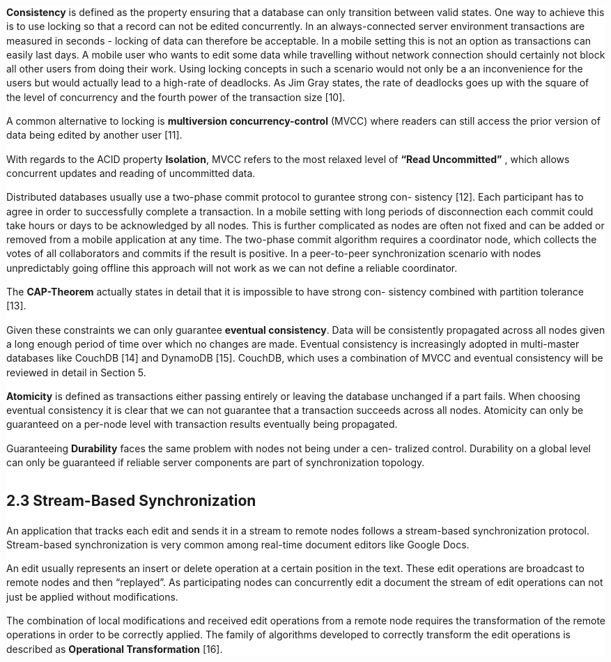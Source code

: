 **Consistency** is defined as the property ensuring that a database can only transition between valid states. One way to achieve this is to use locking so that a record can not be edited concurrently. In an always-connected server environment transactions are measured in seconds - locking of data can therefore be acceptable. In a mobile setting this is not an option as transactions can easily last days. A mobile user who wants to edit some data while travelling without network connection should certainly not block all other users from doing their work. Using locking concepts in such a scenario would not only be a an inconvenience for the users but would actually lead to a high-rate of deadlocks. As Jim Gray states, the rate of deadlocks goes up with the square of the level of concurrency and the fourth power of the transaction size \[10\].

A common alternative to locking is **multiversion concurrency-control** (MVCC) where readers can still access the prior version of data being edited by another user \[11\].

With regards to the ACID property **Isolation**, MVCC refers to the most relaxed level of **“Read Uncommitted”** , which allows concurrent updates and reading of uncommitted data.

Distributed databases usually use a two-phase commit protocol to gurantee strong con- sistency \[12\]. Each participant has to agree in order to successfully complete a transaction. In a mobile setting with long periods of disconnection each commit could take hours or days to be acknowledged by all nodes. This is further complicated as nodes are often not fixed and can be added or removed from a mobile application at any time. The two-phase commit algorithm requires a coordinator node, which collects the votes of all collaborators and commits if the result is positive. In a peer-to-peer synchronization scenario with nodes unpredictably going offline this approach will not work as we can not define a reliable coordinator.

The **CAP-Theorem** actually states in detail that it is impossible to have strong con- sistency combined with partition tolerance \[13\].

Given these constraints we can only guarantee **eventual consistency**. Data will be consistently propagated across all nodes given a long enough period of time over which no changes are made. Eventual consistency is increasingly adopted in multi-master databases like CouchDB \[14\] and DynamoDB \[15\]. CouchDB, which uses a combination of MVCC and eventual consistency will be reviewed in detail in Section 5.

**Atomicity** is defined as transactions either passing entirely or leaving the database unchanged if a part fails. When choosing eventual consistency it is clear that we can not guarantee that a transaction succeeds across all nodes. Atomicity can only be guaranteed on a per-node level with transaction results eventually being propagated.

Guaranteeing **Durability** faces the same problem with nodes not being under a cen- tralized control. Durability on a global level can only be guaranteed if reliable server components are part of synchronization topology.

## 2.3 Stream-Based Synchronization

An application that tracks each edit and sends it in a stream to remote nodes follows a stream-based synchronization protocol. Stream-based synchronization is very common among real-time document editors like Google Docs.

An edit usually represents an insert or delete operation at a certain position in the text. These edit operations are broadcast to remote nodes and then “replayed”. As participating nodes can concurrently edit a document the stream of edit operations can not just be applied without modifications.

The combination of local modifications and received edit operations from a remote node requires the transformation of the remote operations in order to be correctly applied. The family of algorithms developed to correctly transform the edit operations is described as **Operational Transformation** \[16\].
